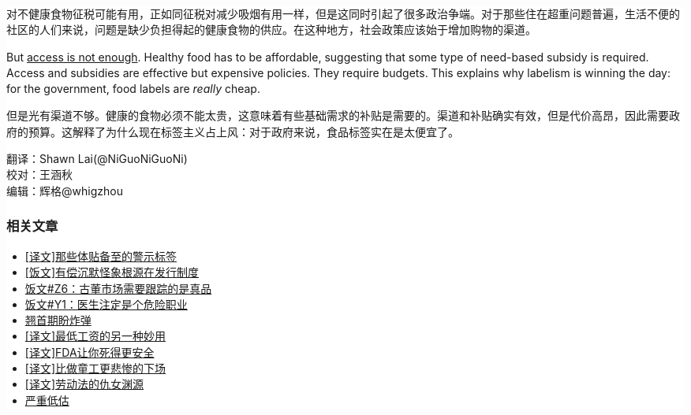 对不健康食物征税可能有用，正如同征税对减少吸烟有用一样，但是这同时引起了很多政治争端。对于那些住在超重问题普遍，生活不便的社区的人们来说，问题是缺少负担得起的健康食物的供应。在这种地方，社会政策应该始于增加购物的渠道。

But [access is not enough](http://www.pbs.org/newshour/updates/takes-grocery-store-eliminate-food-desert/). Healthy food has to be affordable, suggesting that some type of need-based subsidy is required. Access and subsidies are effective but expensive policies. They require budgets. This explains why labelism is winning the day: for the government, food labels are *really* cheap.

但是光有渠道不够。健康的食物必须不能太贵，这意味着有些基础需求的补贴是需要的。渠道和补贴确实有效，但是代价高昂，因此需要政府的预算。这解释了为什么现在标签主义占上风：对于政府来说，食品标签实在是太便宜了。


翻译：Shawn Lai(@NiGuoNiGuoNi)  
校对：王涵秋  
编辑：辉格@whigzhou


### 相关文章

* [[译文]那些体贴备至的警示标签](https://headsalon.org/archives/7407.html "[译文]那些体贴备至的警示标签")
* [[饭文]有偿沉默怪象根源在发行制度](https://headsalon.org/archives/4001.html "[饭文]有偿沉默怪象根源在发行制度")
* [饭文#Z6：古董市场需要跟踪的是真品](https://headsalon.org/archives/3477.html "饭文#Z6：古董市场需要跟踪的是真品")
* [饭文#Y1：医生注定是个危险职业](https://headsalon.org/archives/3395.html "饭文#Y1：医生注定是个危险职业")
* [翘首期盼炸弹](https://headsalon.org/archives/7623.html "翘首期盼炸弹")
* [[译文]最低工资的另一种妙用](https://headsalon.org/archives/7549.html "[译文]最低工资的另一种妙用")
* [[译文]FDA让你死得更安全](https://headsalon.org/archives/7535.html "[译文]FDA让你死得更安全")
* [[译文]比做童工更悲惨的下场](https://headsalon.org/archives/7520.html "[译文]比做童工更悲惨的下场")
* [[译文]劳动法的仇女渊源](https://headsalon.org/archives/7466.html "[译文]劳动法的仇女渊源")
* [严重低估](https://headsalon.org/archives/7212.html "严重低估")
